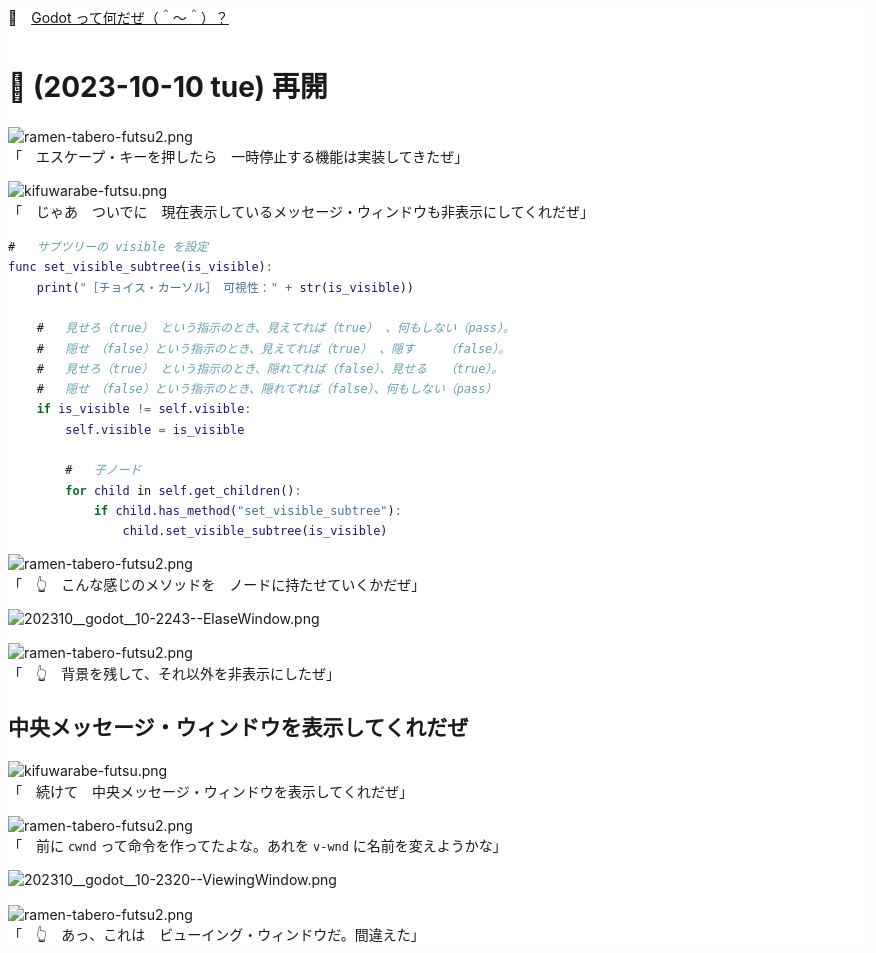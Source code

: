 📖　[Godot って何だぜ（＾～＾）？](https://crieit.net/posts/Godot-65115761b6a17)  

# 📅 (2023-10-10 tue) 再開

![ramen-tabero-futsu2.png](https://crieit.now.sh/upload_images/d27ea8dcfad541918d9094b9aed83e7d61daf8532bbbe.png)  
「　エスケープ・キーを押したら　一時停止する機能は実装してきたぜ」  

![kifuwarabe-futsu.png](https://crieit.now.sh/upload_images/beaf94b260ae2602ca8cf7f5bbc769c261daf8686dbda.png)  
「　じゃあ　ついでに　現在表示しているメッセージ・ウィンドウも非表示にしてくれだぜ」  

```gd
#	サブツリーの visible を設定
func set_visible_subtree(is_visible):
	print("［チョイス・カーソル］　可視性：" + str(is_visible))

	#	見せろ（true） という指示のとき、見えてれば（true） 、何もしない（pass）。
	#	隠せ　（false）という指示のとき、見えてれば（true） 、隠す　　　（false）。
	#	見せろ（true） という指示のとき、隠れてれば（false）、見せる　　（true）。
	#	隠せ　（false）という指示のとき、隠れてれば（false）、何もしない（pass）
	if is_visible != self.visible:
		self.visible = is_visible

		#	子ノード
		for child in self.get_children():
			if child.has_method("set_visible_subtree"):
				child.set_visible_subtree(is_visible)
```

![ramen-tabero-futsu2.png](https://crieit.now.sh/upload_images/d27ea8dcfad541918d9094b9aed83e7d61daf8532bbbe.png)  
「　👆　こんな感じのメソッドを　ノードに持たせていくかだぜ」  

![202310__godot__10-2243--ElaseWindow.png](https://crieit.now.sh/upload_images/1792fd6fef152781225792a8aeeff1d8652555429b1c4.png)  

![ramen-tabero-futsu2.png](https://crieit.now.sh/upload_images/d27ea8dcfad541918d9094b9aed83e7d61daf8532bbbe.png)  
「　👆　背景を残して、それ以外を非表示にしたぜ」  

## 中央メッセージ・ウィンドウを表示してくれだぜ

![kifuwarabe-futsu.png](https://crieit.now.sh/upload_images/beaf94b260ae2602ca8cf7f5bbc769c261daf8686dbda.png)  
「　続けて　中央メッセージ・ウィンドウを表示してくれだぜ」  

![ramen-tabero-futsu2.png](https://crieit.now.sh/upload_images/d27ea8dcfad541918d9094b9aed83e7d61daf8532bbbe.png)  
「　前に `cwnd` って命令を作ってたよな。あれを `v-wnd` に名前を変えようかな」  

![202310__godot__10-2320--ViewingWindow.png](https://crieit.now.sh/upload_images/b41f755f324be679a46c649ad0c5f74865255dd17107b.png)  

![ramen-tabero-futsu2.png](https://crieit.now.sh/upload_images/d27ea8dcfad541918d9094b9aed83e7d61daf8532bbbe.png)  
「　👆　あっ、これは　ビューイング・ウィンドウだ。間違えた」  
